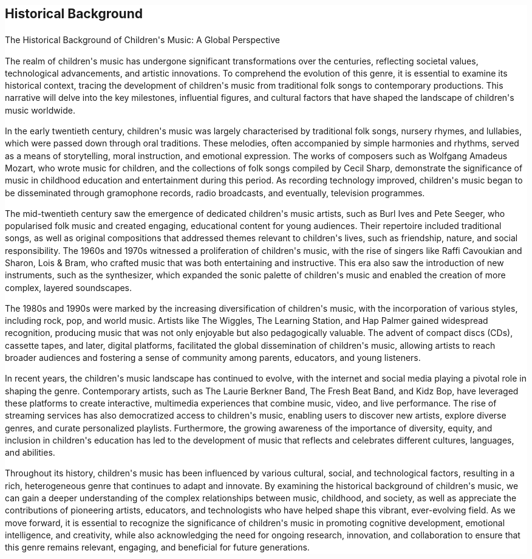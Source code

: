 ## Historical Background

The Historical Background of Children's Music: A Global Perspective

The realm of children's music has undergone significant transformations over the centuries, reflecting societal values, technological advancements, and artistic innovations. To comprehend the evolution of this genre, it is essential to examine its historical context, tracing the development of children's music from traditional folk songs to contemporary productions. This narrative will delve into the key milestones, influential figures, and cultural factors that have shaped the landscape of children's music worldwide.

In the early twentieth century, children's music was largely characterised by traditional folk songs, nursery rhymes, and lullabies, which were passed down through oral traditions. These melodies, often accompanied by simple harmonies and rhythms, served as a means of storytelling, moral instruction, and emotional expression. The works of composers such as Wolfgang Amadeus Mozart, who wrote music for children, and the collections of folk songs compiled by Cecil Sharp, demonstrate the significance of music in childhood education and entertainment during this period. As recording technology improved, children's music began to be disseminated through gramophone records, radio broadcasts, and eventually, television programmes.

The mid-twentieth century saw the emergence of dedicated children's music artists, such as Burl Ives and Pete Seeger, who popularised folk music and created engaging, educational content for young audiences. Their repertoire included traditional songs, as well as original compositions that addressed themes relevant to children's lives, such as friendship, nature, and social responsibility. The 1960s and 1970s witnessed a proliferation of children's music, with the rise of singers like Raffi Cavoukian and Sharon, Lois & Bram, who crafted music that was both entertaining and instructive. This era also saw the introduction of new instruments, such as the synthesizer, which expanded the sonic palette of children's music and enabled the creation of more complex, layered soundscapes.

The 1980s and 1990s were marked by the increasing diversification of children's music, with the incorporation of various styles, including rock, pop, and world music. Artists like The Wiggles, The Learning Station, and Hap Palmer gained widespread recognition, producing music that was not only enjoyable but also pedagogically valuable. The advent of compact discs (CDs), cassette tapes, and later, digital platforms, facilitated the global dissemination of children's music, allowing artists to reach broader audiences and fostering a sense of community among parents, educators, and young listeners.

In recent years, the children's music landscape has continued to evolve, with the internet and social media playing a pivotal role in shaping the genre. Contemporary artists, such as The Laurie Berkner Band, The Fresh Beat Band, and Kidz Bop, have leveraged these platforms to create interactive, multimedia experiences that combine music, video, and live performance. The rise of streaming services has also democratized access to children's music, enabling users to discover new artists, explore diverse genres, and curate personalized playlists. Furthermore, the growing awareness of the importance of diversity, equity, and inclusion in children's education has led to the development of music that reflects and celebrates different cultures, languages, and abilities.

Throughout its history, children's music has been influenced by various cultural, social, and technological factors, resulting in a rich, heterogeneous genre that continues to adapt and innovate. By examining the historical background of children's music, we can gain a deeper understanding of the complex relationships between music, childhood, and society, as well as appreciate the contributions of pioneering artists, educators, and technologists who have helped shape this vibrant, ever-evolving field. As we move forward, it is essential to recognize the significance of children's music in promoting cognitive development, emotional intelligence, and creativity, while also acknowledging the need for ongoing research, innovation, and collaboration to ensure that this genre remains relevant, engaging, and beneficial for future generations.
